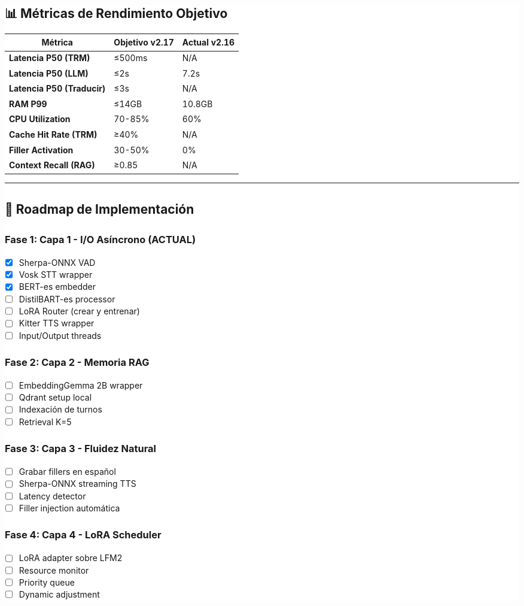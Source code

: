 
## 📊 Métricas de Rendimiento Objetivo

| Métrica | Objetivo v2.17 | Actual v2.16 |
|---------|----------------|--------------|
| **Latencia P50 (TRM)** | ≤500ms | N/A |
| **Latencia P50 (LLM)** | ≤2s | 7.2s |
| **Latencia P50 (Traducir)** | ≤3s | N/A |
| **RAM P99** | ≤14GB | 10.8GB |
| **CPU Utilization** | 70-85% | 60% |
| **Cache Hit Rate (TRM)** | ≥40% | N/A |
| **Filler Activation** | 30-50% | 0% |
| **Context Recall (RAG)** | ≥0.85 | N/A |

---

## 🚀 Roadmap de Implementación

### **Fase 1: Capa 1 - I/O Asíncrono** (ACTUAL)
- [x] Sherpa-ONNX VAD
- [x] Vosk STT wrapper
- [x] BERT-es embedder
- [ ] DistilBART-es processor
- [ ] LoRA Router (crear y entrenar)
- [ ] Kitter TTS wrapper
- [ ] Input/Output threads

### **Fase 2: Capa 2 - Memoria RAG**
- [ ] EmbeddingGemma 2B wrapper
- [ ] Qdrant setup local
- [ ] Indexación de turnos
- [ ] Retrieval K=5

### **Fase 3: Capa 3 - Fluidez Natural**
- [ ] Grabar fillers en español
- [ ] Sherpa-ONNX streaming TTS
- [ ] Latency detector
- [ ] Filler injection automática

### **Fase 4: Capa 4 - LoRA Scheduler**
- [ ] LoRA adapter sobre LFM2
- [ ] Resource monitor
- [ ] Priority queue
- [ ] Dynamic adjustment

